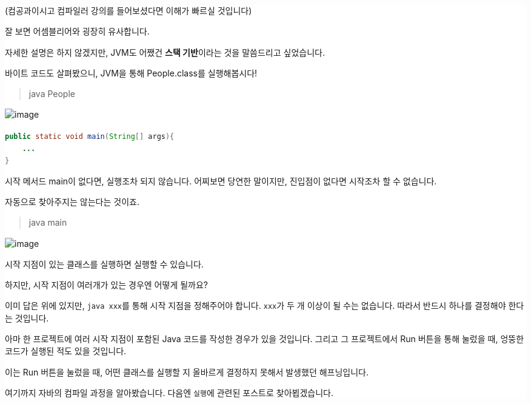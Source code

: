 
(컴공과이시고 컴파일러 강의를 들어보셨다면 이해가 빠르실 것입니다)

잘 보면 어셈블리어와 굉장히 유사합니다.

자세한 설명은 하지 않겠지만, JVM도 어쨌건 **스택 기반**이라는 것을 말씀드리고 싶었습니다.

바이트 코드도 살펴봤으니, JVM을 통해 People.class를 실행해봅시다!

> java People

![image](https://user-images.githubusercontent.com/26527826/56864343-49107080-69fc-11e9-9836-d26d9da2bff2.png)

```java
public static void main(String[] args){
	...
}
```

시작 메서드 main이 없다면, 실행조차 되지 않습니다. 어찌보면 당연한 말이지만, 진입점이 없다면 시작조차 할 수 없습니다.

자동으로 찾아주지는 않는다는 것이죠.

> java main

![image](https://user-images.githubusercontent.com/26527826/56864364-79f0a580-69fc-11e9-8419-468b7c18a1f7.png)

시작 지점이 있는 클래스를 실행하면 실행할 수 있습니다.

하지만, 시작 지점이 여러개가 있는 경우엔 어떻게 될까요?

이미 답은 위에 있지만, `java xxx`를 통해 시작 지점을 정해주어야 합니다. `xxx`가 두 개 이상이 될 수는 없습니다. 따라서 반드시 하나를 결정해야 한다는 것입니다.

아마 한 프로젝트에 여러 시작 지점이 포함된 Java 코드를 작성한 경우가 있을 것입니다. 그리고 그 프로젝트에서 Run 버튼을 통해 눌렀을 때, 엉뚱한 코드가 실행된 적도 있을 것입니다.

이는 Run 버튼을 눌렀을 때, 어떤 클래스를 실행할 지 올바르게 결정하지 못해서 발생했던 해프닝입니다.

여기까지 자바의 컴파일 과정을 알아봤습니다. 다음엔 `실행`에 관련된 포스트로 찾아뵙겠습니다.